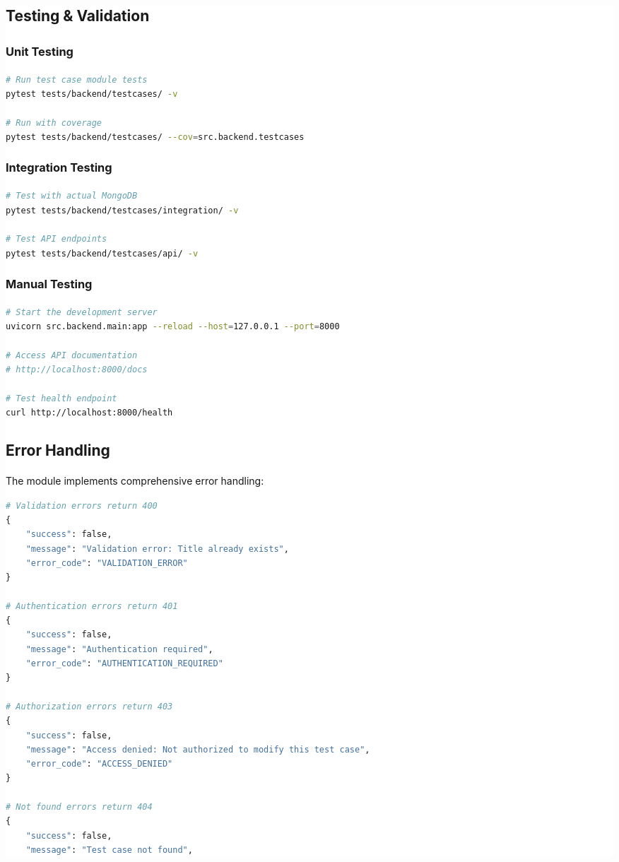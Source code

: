 ## Testing & Validation

### Unit Testing

```bash
# Run test case module tests
pytest tests/backend/testcases/ -v

# Run with coverage
pytest tests/backend/testcases/ --cov=src.backend.testcases
```

### Integration Testing

```bash
# Test with actual MongoDB
pytest tests/backend/testcases/integration/ -v

# Test API endpoints
pytest tests/backend/testcases/api/ -v
```

### Manual Testing

```bash
# Start the development server
uvicorn src.backend.main:app --reload --host=127.0.0.1 --port=8000

# Access API documentation
# http://localhost:8000/docs

# Test health endpoint
curl http://localhost:8000/health
```

## Error Handling

The module implements comprehensive error handling:

```python
# Validation errors return 400
{
    "success": false,
    "message": "Validation error: Title already exists",
    "error_code": "VALIDATION_ERROR"
}

# Authentication errors return 401
{
    "success": false,
    "message": "Authentication required",
    "error_code": "AUTHENTICATION_REQUIRED"
}

# Authorization errors return 403
{
    "success": false,
    "message": "Access denied: Not authorized to modify this test case",
    "error_code": "ACCESS_DENIED"
}

# Not found errors return 404
{
    "success": false,
    "message": "Test case not found",
```